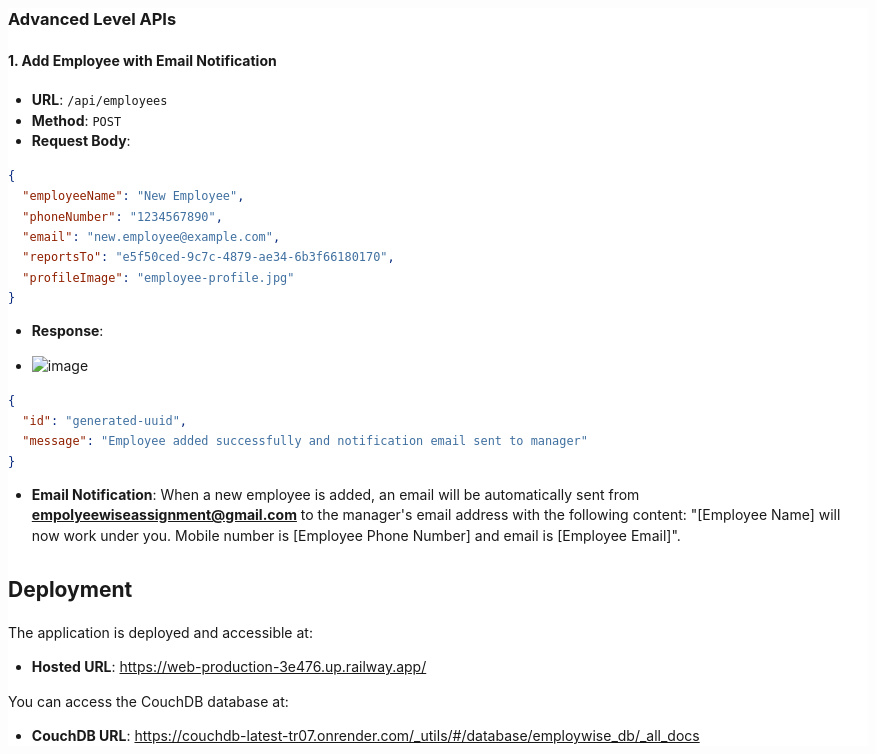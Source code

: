 ### Advanced Level APIs

#### 1. Add Employee with Email Notification
- **URL**: `/api/employees`
- **Method**: `POST`
- **Request Body**:
```json
{
  "employeeName": "New Employee",
  "phoneNumber": "1234567890",
  "email": "new.employee@example.com",
  "reportsTo": "e5f50ced-9c7c-4879-ae34-6b3f66180170",
  "profileImage": "employee-profile.jpg"
}
```
- **Response**:

- ![image](https://github.com/user-attachments/assets/444a3b5a-73eb-4011-ab29-acef5b26c43e)

```json
{
  "id": "generated-uuid",
  "message": "Employee added successfully and notification email sent to manager"
}
```
- **Email Notification**: When a new employee is added, an email will be automatically sent from **empolyeewiseassignment@gmail.com** to the manager's email address with the following content: "[Employee Name] will now work under you. Mobile number is [Employee Phone Number] and email is [Employee Email]".

## Deployment

The application is deployed and accessible at:
- **Hosted URL**: https://web-production-3e476.up.railway.app/

You can access the CouchDB database at:
- **CouchDB URL**: https://couchdb-latest-tr07.onrender.com/_utils/#/database/employwise_db/_all_docs
